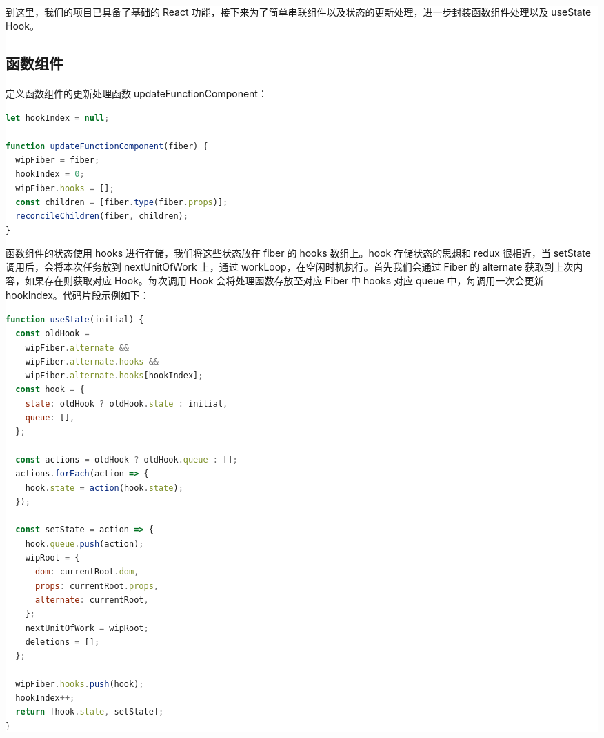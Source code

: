 到这里，我们的项目已具备了基础的 React 功能，接下来为了简单串联组件以及状态的更新处理，进一步封装函数组件处理以及 useState Hook。

## 函数组件

定义函数组件的更新处理函数 updateFunctionComponent：

```js
let hookIndex = null;

function updateFunctionComponent(fiber) {
  wipFiber = fiber;
  hookIndex = 0;
  wipFiber.hooks = [];
  const children = [fiber.type(fiber.props)];
  reconcileChildren(fiber, children);
}
```

函数组件的状态使用 hooks 进行存储，我们将这些状态放在 fiber 的 hooks 数组上。hook 存储状态的思想和 redux 很相近，当 setState 调用后，会将本次任务放到 nextUnitOfWork 上，通过 workLoop，在空闲时机执行。首先我们会通过 Fiber 的 alternate 获取到上次内容，如果存在则获取对应 Hook。每次调用 Hook 会将处理函数存放至对应 Fiber 中 hooks 对应 queue 中，每调用一次会更新 hookIndex。代码片段示例如下：

```js
function useState(initial) {
  const oldHook =
    wipFiber.alternate &&
    wipFiber.alternate.hooks &&
    wipFiber.alternate.hooks[hookIndex];
  const hook = {
    state: oldHook ? oldHook.state : initial,
    queue: [],
  };

  const actions = oldHook ? oldHook.queue : [];
  actions.forEach(action => {
    hook.state = action(hook.state);
  });

  const setState = action => {
    hook.queue.push(action);
    wipRoot = {
      dom: currentRoot.dom,
      props: currentRoot.props,
      alternate: currentRoot,
    };
    nextUnitOfWork = wipRoot;
    deletions = [];
  };

  wipFiber.hooks.push(hook);
  hookIndex++;
  return [hook.state, setState];
}
```
